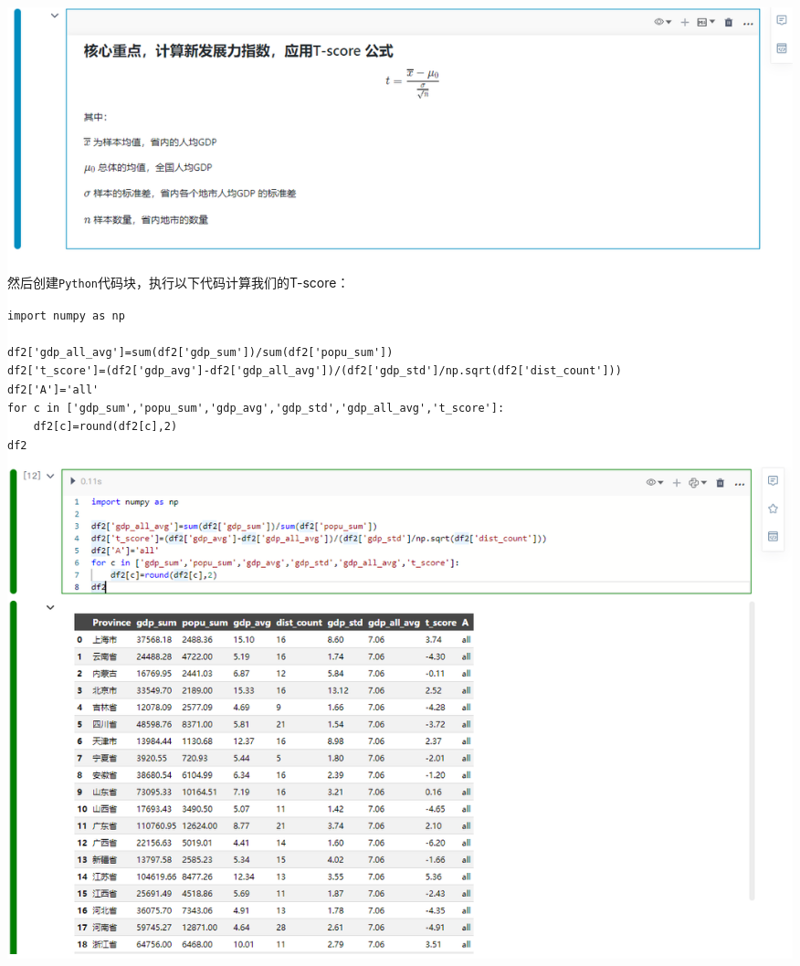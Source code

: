 ![图 10](../images/tscore.png)  

然后创建`Python`代码块，执行以下代码计算我们的T-score：

```
import numpy as np

df2['gdp_all_avg']=sum(df2['gdp_sum'])/sum(df2['popu_sum'])
df2['t_score']=(df2['gdp_avg']-df2['gdp_all_avg'])/(df2['gdp_std']/np.sqrt(df2['dist_count']))
df2['A']='all'
for c in ['gdp_sum','popu_sum','gdp_avg','gdp_std','gdp_all_avg','t_score']:
    df2[c]=round(df2[c],2)
df2
```

![图 11](../images/tscore%E8%AE%A1%E7%AE%97.png)  
